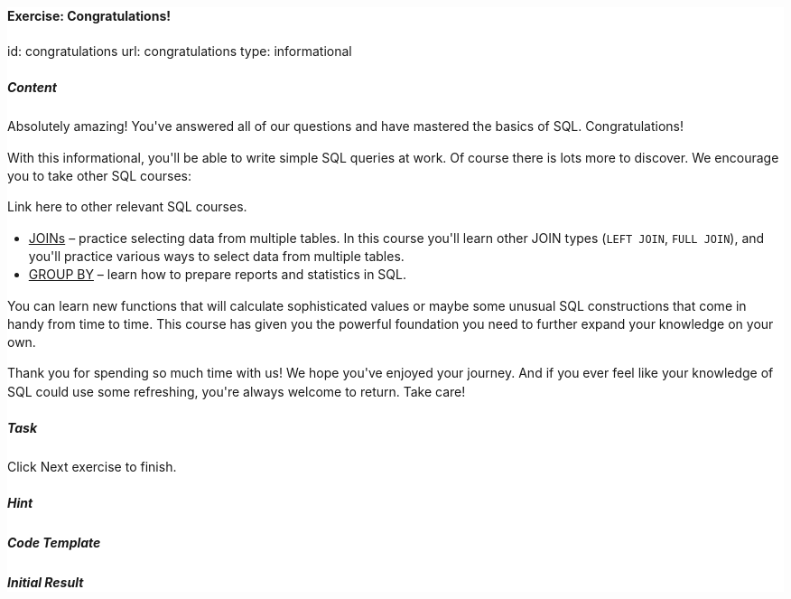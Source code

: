 

#### Exercise: Congratulations! ############################################################
id: congratulations
url: congratulations
type: informational

##### Content

<p>Absolutely amazing! You've answered all of our questions and have mastered the basics of SQL. Congratulations!</p>

<p>With this informational, you'll be able to write simple SQL queries at work. Of course there is lots more to discover. We encourage you to take other SQL courses:</p>

<p class="comment">Link here to other relevant SQL courses.</p>

<div class="TBA">

<ul>
  <li><a href="https://learnsql.com/course/template-joins">JOINs</a> – practice selecting data from multiple tables. In this course you'll learn other JOIN types (<code>LEFT JOIN</code>, <code>FULL JOIN</code>), and you'll practice various ways to select data from multiple tables.</li>
  <li><a href="https://learnsql.com/course/template-group-by">GROUP BY</a> – learn how to prepare reports and statistics in SQL.</li>
</ul>

</div>

<p>You can learn new functions that will calculate sophisticated values or maybe some unusual SQL constructions that come in handy from time to time. This course has given you the powerful foundation you need to further expand your knowledge on your own.</p>

<p>Thank you for spending so much time with us! We hope you've enjoyed your journey. And if you ever feel like your knowledge of SQL could use some refreshing, you're always welcome to return. Take care!</p>

##### Task

<p>Click <span class="run-button">Next exercise</span> to finish.</p>

##### Hint

##### Code Template

##### Initial Result
